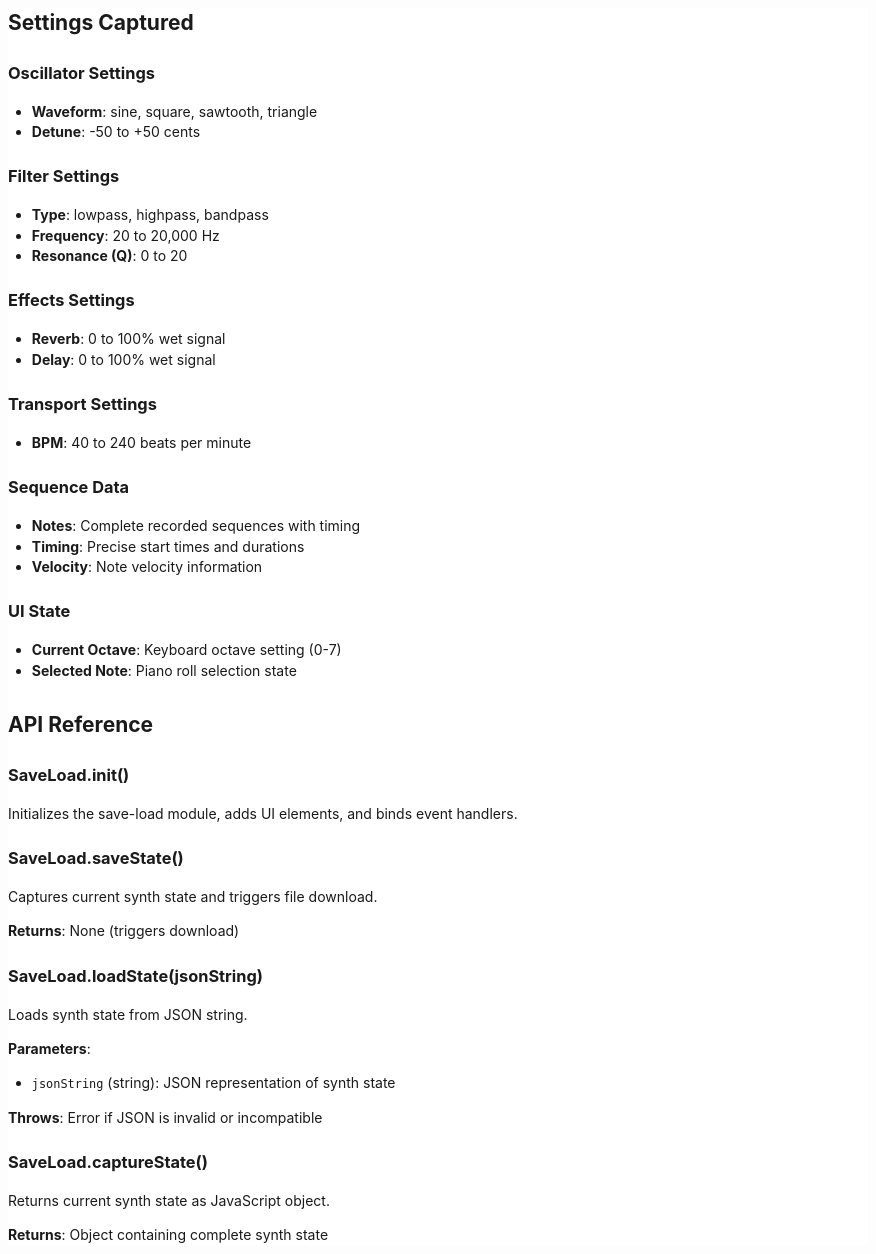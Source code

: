 ## Settings Captured

### Oscillator Settings
- **Waveform**: sine, square, sawtooth, triangle
- **Detune**: -50 to +50 cents

### Filter Settings
- **Type**: lowpass, highpass, bandpass
- **Frequency**: 20 to 20,000 Hz
- **Resonance (Q)**: 0 to 20

### Effects Settings
- **Reverb**: 0 to 100% wet signal
- **Delay**: 0 to 100% wet signal

### Transport Settings
- **BPM**: 40 to 240 beats per minute

### Sequence Data
- **Notes**: Complete recorded sequences with timing
- **Timing**: Precise start times and durations
- **Velocity**: Note velocity information

### UI State
- **Current Octave**: Keyboard octave setting (0-7)
- **Selected Note**: Piano roll selection state

## API Reference

### SaveLoad.init()
Initializes the save-load module, adds UI elements, and binds event handlers.

### SaveLoad.saveState()
Captures current synth state and triggers file download.

**Returns**: None (triggers download)

### SaveLoad.loadState(jsonString)
Loads synth state from JSON string.

**Parameters**:
- `jsonString` (string): JSON representation of synth state

**Throws**: Error if JSON is invalid or incompatible

### SaveLoad.captureState()
Returns current synth state as JavaScript object.

**Returns**: Object containing complete synth state
